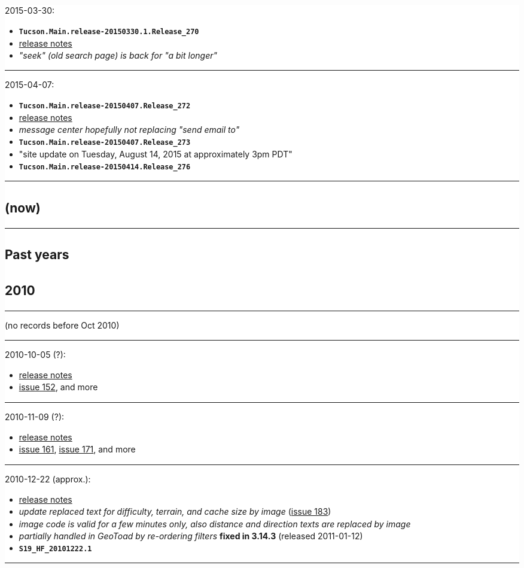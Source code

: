 
2015-03-30:
  * **`Tucson.Main.release-20150330.1.Release_270`**
  * [release notes](http://forums.groundspeak.com/GC/index.php?showtopic=330903)
  * _"seek" (old search page) is back for "a bit longer"_

---

2015-04-07:
  * **`Tucson.Main.release-20150407.Release_272`**
  * [release notes](http://forums.groundspeak.com/GC/index.php?showtopic=331094)
  * _message center hopefully not replacing "send email to"_
  * **`Tucson.Main.release-20150407.Release_273`**
  * "site update on Tuesday, August 14, 2015 at approximately 3pm PDT"
  * **`Tucson.Main.release-20150414.Release_276`**

---

## (now) ##

---


## Past years ##
## 2010 ##

---

(no records before Oct 2010)

---

2010-10-05 (?):
  * [release notes](http://forums.groundspeak.com/GC/index.php?showtopic=261247)
  * [issue 152](https://code.google.com/p/geotoad/issues/detail?id=152), and more

---

2010-11-09 (?):
  * [release notes](http://forums.groundspeak.com/GC/index.php?showtopic=263469)
  * [issue 161](https://code.google.com/p/geotoad/issues/detail?id=161), [issue 171](https://code.google.com/p/geotoad/issues/detail?id=171), and more

---

2010-12-22 (approx.):
  * [release notes](http://forums.groundspeak.com/GC/index.php?showtopic=265627)
  * _update replaced text for difficulty, terrain, and cache size by image_ ([issue 183](https://code.google.com/p/geotoad/issues/detail?id=183))
  * _image code is valid for a few minutes only, also distance and direction texts are replaced by image_
  * _partially handled in GeoToad by re-ordering filters_ **fixed in 3.14.3** (released 2011-01-12)
  * **`S19_HF_20101222.1`**

---